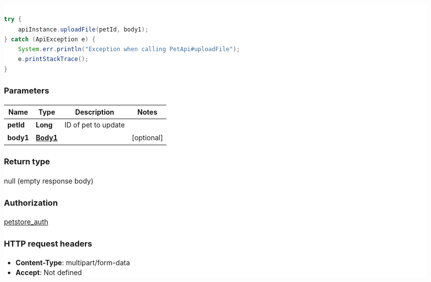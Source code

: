 ```java

try {
    apiInstance.uploadFile(petId, body1);
} catch (ApiException e) {
    System.err.println("Exception when calling PetApi#uploadFile");
    e.printStackTrace();
}
```

### Parameters

Name | Type | Description  | Notes
------------- | ------------- | ------------- | -------------
 **petId** | **Long**| ID of pet to update |
 **body1** | [**Body1**](.md)|  | [optional]


### Return type

null (empty response body)

### Authorization

[petstore_auth](../README.md#petstore_auth)

### HTTP request headers

 - **Content-Type**: multipart/form-data
 - **Accept**: Not defined



